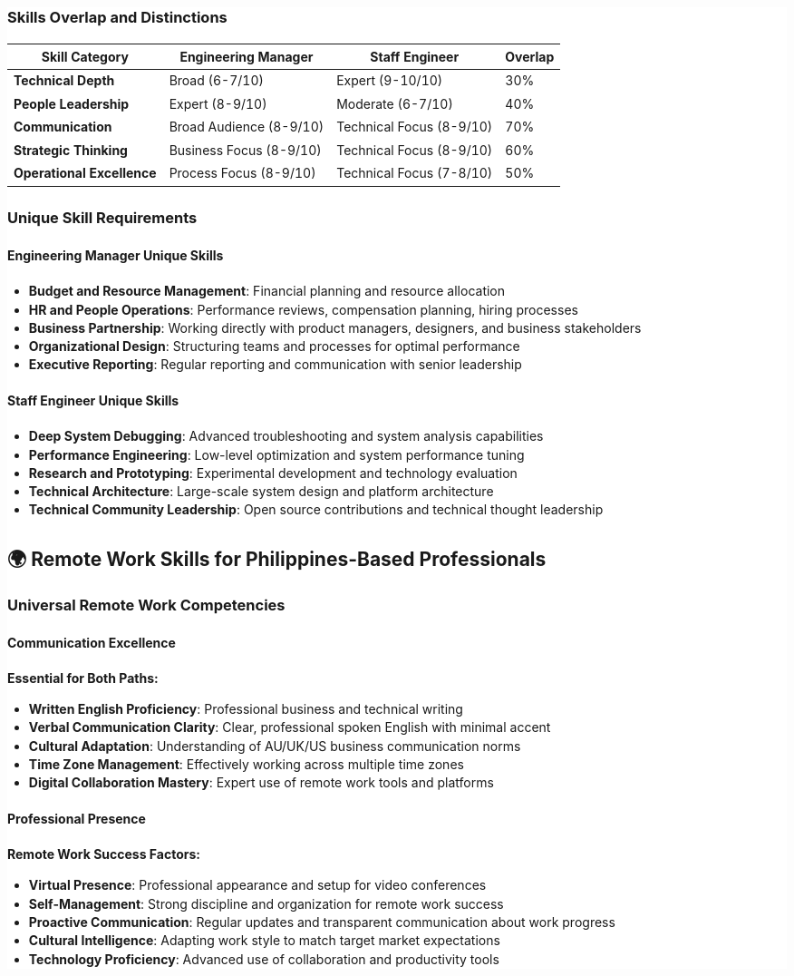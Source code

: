### Skills Overlap and Distinctions

| Skill Category | Engineering Manager | Staff Engineer | Overlap |
|----------------|-------------------|----------------|---------|
| **Technical Depth** | Broad (6-7/10) | Expert (9-10/10) | 30% |
| **People Leadership** | Expert (8-9/10) | Moderate (6-7/10) | 40% |
| **Communication** | Broad Audience (8-9/10) | Technical Focus (8-9/10) | 70% |
| **Strategic Thinking** | Business Focus (8-9/10) | Technical Focus (8-9/10) | 60% |
| **Operational Excellence** | Process Focus (8-9/10) | Technical Focus (7-8/10) | 50% |

### Unique Skill Requirements

#### Engineering Manager Unique Skills
- **Budget and Resource Management**: Financial planning and resource allocation
- **HR and People Operations**: Performance reviews, compensation planning, hiring processes
- **Business Partnership**: Working directly with product managers, designers, and business stakeholders
- **Organizational Design**: Structuring teams and processes for optimal performance
- **Executive Reporting**: Regular reporting and communication with senior leadership

#### Staff Engineer Unique Skills
- **Deep System Debugging**: Advanced troubleshooting and system analysis capabilities
- **Performance Engineering**: Low-level optimization and system performance tuning
- **Research and Prototyping**: Experimental development and technology evaluation
- **Technical Architecture**: Large-scale system design and platform architecture
- **Technical Community Leadership**: Open source contributions and technical thought leadership

## 🌍 Remote Work Skills for Philippines-Based Professionals

### Universal Remote Work Competencies

#### Communication Excellence
**Essential for Both Paths:**
- **Written English Proficiency**: Professional business and technical writing
- **Verbal Communication Clarity**: Clear, professional spoken English with minimal accent
- **Cultural Adaptation**: Understanding of AU/UK/US business communication norms
- **Time Zone Management**: Effectively working across multiple time zones
- **Digital Collaboration Mastery**: Expert use of remote work tools and platforms

#### Professional Presence
**Remote Work Success Factors:**
- **Virtual Presence**: Professional appearance and setup for video conferences
- **Self-Management**: Strong discipline and organization for remote work success
- **Proactive Communication**: Regular updates and transparent communication about work progress
- **Cultural Intelligence**: Adapting work style to match target market expectations
- **Technology Proficiency**: Advanced use of collaboration and productivity tools
